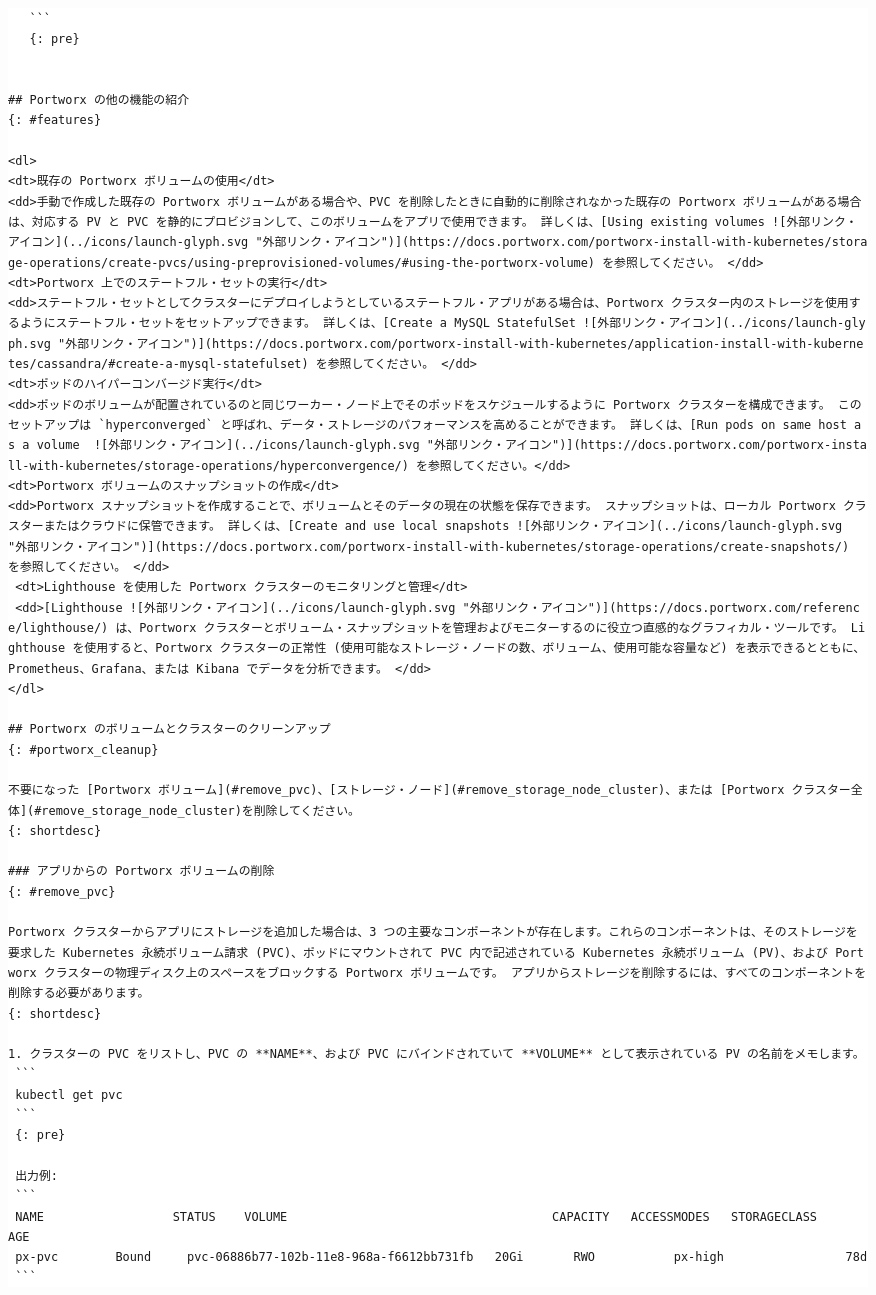    ```
      ```
      {: pre}


## Portworx の他の機能の紹介
{: #features}

<dl>
<dt>既存の Portworx ボリュームの使用</dt>
<dd>手動で作成した既存の Portworx ボリュームがある場合や、PVC を削除したときに自動的に削除されなかった既存の Portworx ボリュームがある場合は、対応する PV と PVC を静的にプロビジョンして、このボリュームをアプリで使用できます。 詳しくは、[Using existing volumes ![外部リンク・アイコン](../icons/launch-glyph.svg "外部リンク・アイコン")](https://docs.portworx.com/portworx-install-with-kubernetes/storage-operations/create-pvcs/using-preprovisioned-volumes/#using-the-portworx-volume) を参照してください。 </dd>
<dt>Portworx 上でのステートフル・セットの実行</dt>
<dd>ステートフル・セットとしてクラスターにデプロイしようとしているステートフル・アプリがある場合は、Portworx クラスター内のストレージを使用するようにステートフル・セットをセットアップできます。 詳しくは、[Create a MySQL StatefulSet ![外部リンク・アイコン](../icons/launch-glyph.svg "外部リンク・アイコン")](https://docs.portworx.com/portworx-install-with-kubernetes/application-install-with-kubernetes/cassandra/#create-a-mysql-statefulset) を参照してください。 </dd>
<dt>ポッドのハイパーコンバージド実行</dt>
<dd>ポッドのボリュームが配置されているのと同じワーカー・ノード上でそのポッドをスケジュールするように Portworx クラスターを構成できます。 このセットアップは `hyperconverged` と呼ばれ、データ・ストレージのパフォーマンスを高めることができます。 詳しくは、[Run pods on same host as a volume  ![外部リンク・アイコン](../icons/launch-glyph.svg "外部リンク・アイコン")](https://docs.portworx.com/portworx-install-with-kubernetes/storage-operations/hyperconvergence/) を参照してください。</dd>
<dt>Portworx ボリュームのスナップショットの作成</dt>
<dd>Portworx スナップショットを作成することで、ボリュームとそのデータの現在の状態を保存できます。 スナップショットは、ローカル Portworx クラスターまたはクラウドに保管できます。 詳しくは、[Create and use local snapshots ![外部リンク・アイコン](../icons/launch-glyph.svg "外部リンク・アイコン")](https://docs.portworx.com/portworx-install-with-kubernetes/storage-operations/create-snapshots/) を参照してください。 </dd>
	<dt>Lighthouse を使用した Portworx クラスターのモニタリングと管理</dt>
	<dd>[Lighthouse ![外部リンク・アイコン](../icons/launch-glyph.svg "外部リンク・アイコン")](https://docs.portworx.com/reference/lighthouse/) は、Portworx クラスターとボリューム・スナップショットを管理およびモニターするのに役立つ直感的なグラフィカル・ツールです。 Lighthouse を使用すると、Portworx クラスターの正常性 (使用可能なストレージ・ノードの数、ボリューム、使用可能な容量など) を表示できるとともに、Prometheus、Grafana、または Kibana でデータを分析できます。 </dd>
</dl>

## Portworx のボリュームとクラスターのクリーンアップ
{: #portworx_cleanup}

不要になった [Portworx ボリューム](#remove_pvc)、[ストレージ・ノード](#remove_storage_node_cluster)、または [Portworx クラスター全体](#remove_storage_node_cluster)を削除してください。
{: shortdesc}

### アプリからの Portworx ボリュームの削除
{: #remove_pvc}

Portworx クラスターからアプリにストレージを追加した場合は、3 つの主要なコンポーネントが存在します。これらのコンポーネントは、そのストレージを要求した Kubernetes 永続ボリューム請求 (PVC)、ポッドにマウントされて PVC 内で記述されている Kubernetes 永続ボリューム (PV)、および Portworx クラスターの物理ディスク上のスペースをブロックする Portworx ボリュームです。 アプリからストレージを削除するには、すべてのコンポーネントを削除する必要があります。
{: shortdesc}

1. クラスターの PVC をリストし、PVC の **NAME**、および PVC にバインドされていて **VOLUME** として表示されている PV の名前をメモします。
    ```
    kubectl get pvc
    ```
    {: pre}

    出力例:
    ```
    NAME                  STATUS    VOLUME                                     CAPACITY   ACCESSMODES   STORAGECLASS            AGE
    px-pvc		  Bound     pvc-06886b77-102b-11e8-968a-f6612bb731fb   20Gi       RWO           px-high                 78d
    ```
   ```